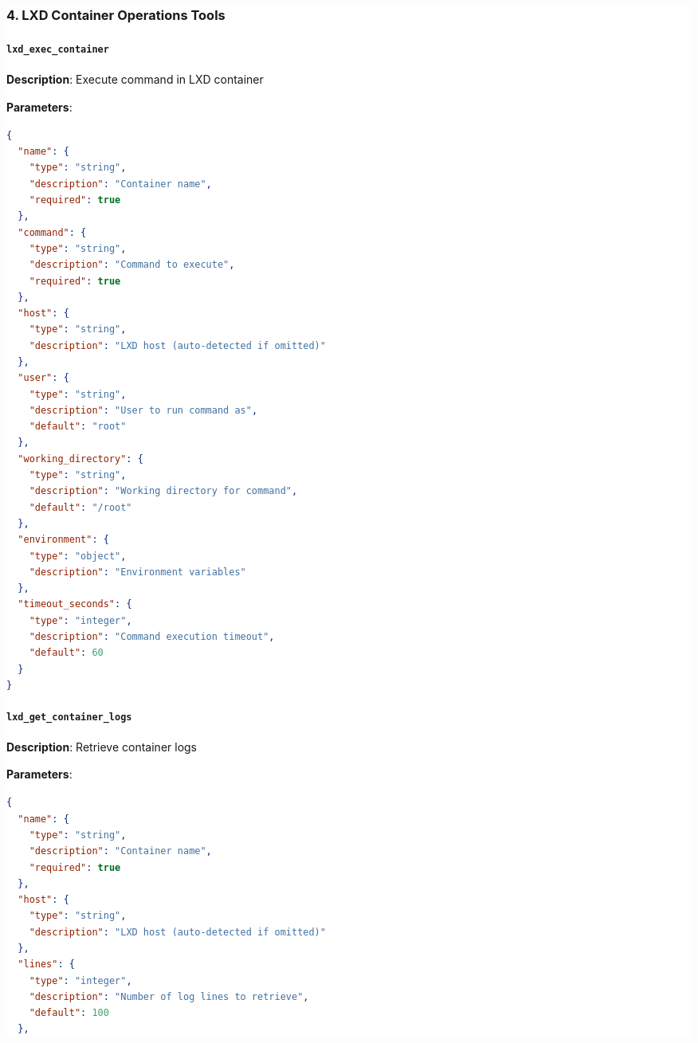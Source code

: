 ### 4. LXD Container Operations Tools

#### `lxd_exec_container`
**Description**: Execute command in LXD container

**Parameters**:
```json
{
  "name": {
    "type": "string",
    "description": "Container name",
    "required": true
  },
  "command": {
    "type": "string",
    "description": "Command to execute",
    "required": true
  },
  "host": {
    "type": "string",
    "description": "LXD host (auto-detected if omitted)"
  },
  "user": {
    "type": "string", 
    "description": "User to run command as",
    "default": "root"
  },
  "working_directory": {
    "type": "string",
    "description": "Working directory for command",
    "default": "/root"
  },
  "environment": {
    "type": "object",
    "description": "Environment variables"
  },
  "timeout_seconds": {
    "type": "integer", 
    "description": "Command execution timeout",
    "default": 60
  }
}
```

#### `lxd_get_container_logs`
**Description**: Retrieve container logs

**Parameters**:
```json
{
  "name": {
    "type": "string",
    "description": "Container name",
    "required": true
  },
  "host": {
    "type": "string",
    "description": "LXD host (auto-detected if omitted)"
  },
  "lines": {
    "type": "integer",
    "description": "Number of log lines to retrieve",
    "default": 100
  },
```